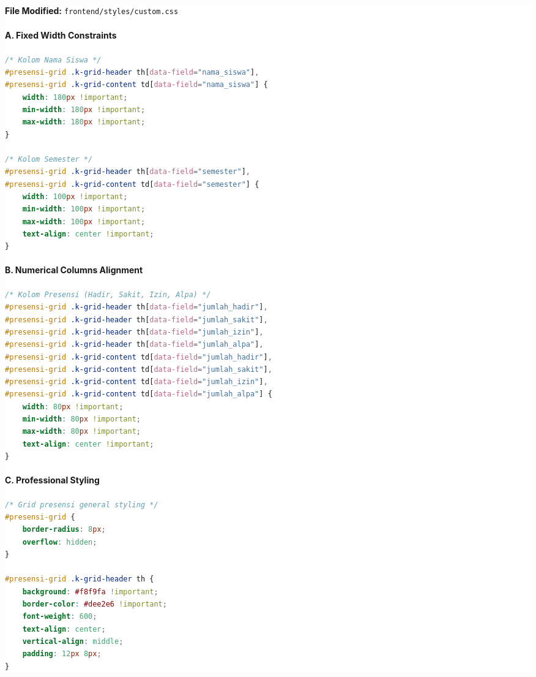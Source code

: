 **File Modified:** `frontend/styles/custom.css`

#### **A. Fixed Width Constraints**
```css
/* Kolom Nama Siswa */
#presensi-grid .k-grid-header th[data-field="nama_siswa"],
#presensi-grid .k-grid-content td[data-field="nama_siswa"] {
    width: 180px !important;
    min-width: 180px !important;
    max-width: 180px !important;
}

/* Kolom Semester */
#presensi-grid .k-grid-header th[data-field="semester"],
#presensi-grid .k-grid-content td[data-field="semester"] {
    width: 100px !important;
    min-width: 100px !important;
    max-width: 100px !important;
    text-align: center !important;
}
```

#### **B. Numerical Columns Alignment**
```css
/* Kolom Presensi (Hadir, Sakit, Izin, Alpa) */
#presensi-grid .k-grid-header th[data-field="jumlah_hadir"],
#presensi-grid .k-grid-header th[data-field="jumlah_sakit"],
#presensi-grid .k-grid-header th[data-field="jumlah_izin"],
#presensi-grid .k-grid-header th[data-field="jumlah_alpa"],
#presensi-grid .k-grid-content td[data-field="jumlah_hadir"],
#presensi-grid .k-grid-content td[data-field="jumlah_sakit"],
#presensi-grid .k-grid-content td[data-field="jumlah_izin"],
#presensi-grid .k-grid-content td[data-field="jumlah_alpa"] {
    width: 80px !important;
    min-width: 80px !important;
    max-width: 80px !important;
    text-align: center !important;
}
```

#### **C. Professional Styling**
```css
/* Grid presensi general styling */
#presensi-grid {
    border-radius: 8px;
    overflow: hidden;
}

#presensi-grid .k-grid-header th {
    background: #f8f9fa !important;
    border-color: #dee2e6 !important;
    font-weight: 600;
    text-align: center;
    vertical-align: middle;
    padding: 12px 8px;
}
```
